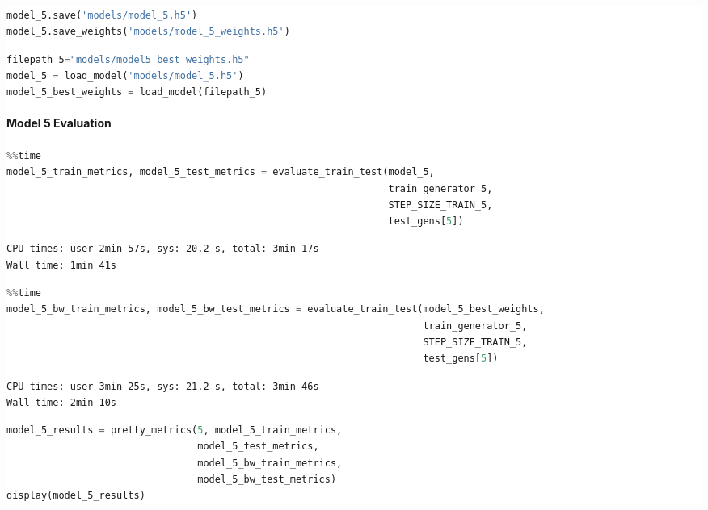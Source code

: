 


```python
model_5.save('models/model_5.h5')
model_5.save_weights('models/model_5_weights.h5')
```




```python
filepath_5="models/model5_best_weights.h5"
model_5 = load_model('models/model_5.h5')
model_5_best_weights = load_model(filepath_5)
```


#### Model 5 Evaluation



```python
%%time
model_5_train_metrics, model_5_test_metrics = evaluate_train_test(model_5, 
                                                                  train_generator_5, 
                                                                  STEP_SIZE_TRAIN_5, 
                                                                  test_gens[5])
```


    CPU times: user 2min 57s, sys: 20.2 s, total: 3min 17s
    Wall time: 1min 41s




```python
%%time
model_5_bw_train_metrics, model_5_bw_test_metrics = evaluate_train_test(model_5_best_weights, 
                                                                        train_generator_5, 
                                                                        STEP_SIZE_TRAIN_5, 
                                                                        test_gens[5])
```


    CPU times: user 3min 25s, sys: 21.2 s, total: 3min 46s
    Wall time: 2min 10s




```python
model_5_results = pretty_metrics(5, model_5_train_metrics, 
                                 model_5_test_metrics, 
                                 model_5_bw_train_metrics, 
                                 model_5_bw_test_metrics)
display(model_5_results)
```



<div>
<style scoped>
    .dataframe tbody tr th:only-of-type {
        vertical-align: middle;
    }
